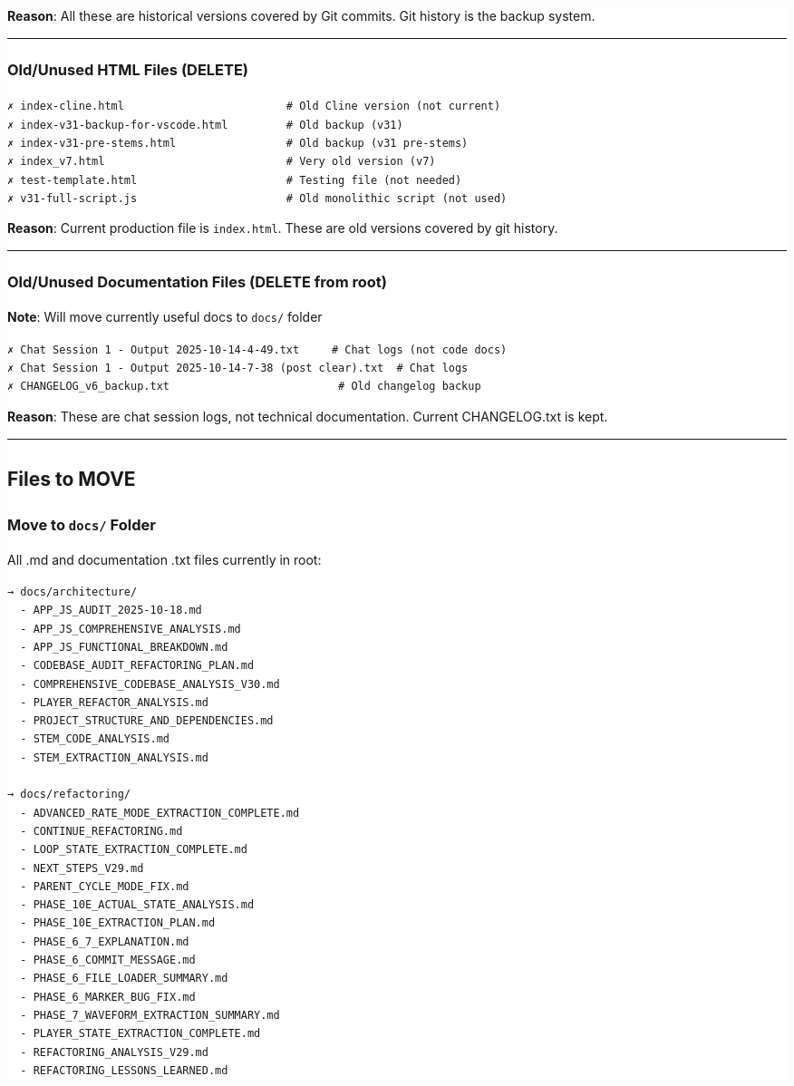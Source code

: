 **Reason**: All these are historical versions covered by Git commits. Git history is the backup system.

---

### Old/Unused HTML Files (DELETE)
```
✗ index-cline.html                         # Old Cline version (not current)
✗ index-v31-backup-for-vscode.html         # Old backup (v31)
✗ index-v31-pre-stems.html                 # Old backup (v31 pre-stems)
✗ index_v7.html                            # Very old version (v7)
✗ test-template.html                       # Testing file (not needed)
✗ v31-full-script.js                       # Old monolithic script (not used)
```

**Reason**: Current production file is `index.html`. These are old versions covered by git history.

---

### Old/Unused Documentation Files (DELETE from root)
**Note**: Will move currently useful docs to `docs/` folder

```
✗ Chat Session 1 - Output 2025-10-14-4-49.txt     # Chat logs (not code docs)
✗ Chat Session 1 - Output 2025-10-14-7-38 (post clear).txt  # Chat logs
✗ CHANGELOG_v6_backup.txt                          # Old changelog backup
```

**Reason**: These are chat session logs, not technical documentation. Current CHANGELOG.txt is kept.

---

## Files to MOVE

### Move to `docs/` Folder
All .md and documentation .txt files currently in root:

```
→ docs/architecture/
  - APP_JS_AUDIT_2025-10-18.md
  - APP_JS_COMPREHENSIVE_ANALYSIS.md
  - APP_JS_FUNCTIONAL_BREAKDOWN.md
  - CODEBASE_AUDIT_REFACTORING_PLAN.md
  - COMPREHENSIVE_CODEBASE_ANALYSIS_V30.md
  - PLAYER_REFACTOR_ANALYSIS.md
  - PROJECT_STRUCTURE_AND_DEPENDENCIES.md
  - STEM_CODE_ANALYSIS.md
  - STEM_EXTRACTION_ANALYSIS.md

→ docs/refactoring/
  - ADVANCED_RATE_MODE_EXTRACTION_COMPLETE.md
  - CONTINUE_REFACTORING.md
  - LOOP_STATE_EXTRACTION_COMPLETE.md
  - NEXT_STEPS_V29.md
  - PARENT_CYCLE_MODE_FIX.md
  - PHASE_10E_ACTUAL_STATE_ANALYSIS.md
  - PHASE_10E_EXTRACTION_PLAN.md
  - PHASE_6_7_EXPLANATION.md
  - PHASE_6_COMMIT_MESSAGE.md
  - PHASE_6_FILE_LOADER_SUMMARY.md
  - PHASE_6_MARKER_BUG_FIX.md
  - PHASE_7_WAVEFORM_EXTRACTION_SUMMARY.md
  - PLAYER_STATE_EXTRACTION_COMPLETE.md
  - REFACTORING_ANALYSIS_V29.md
  - REFACTORING_LESSONS_LEARNED.md
```